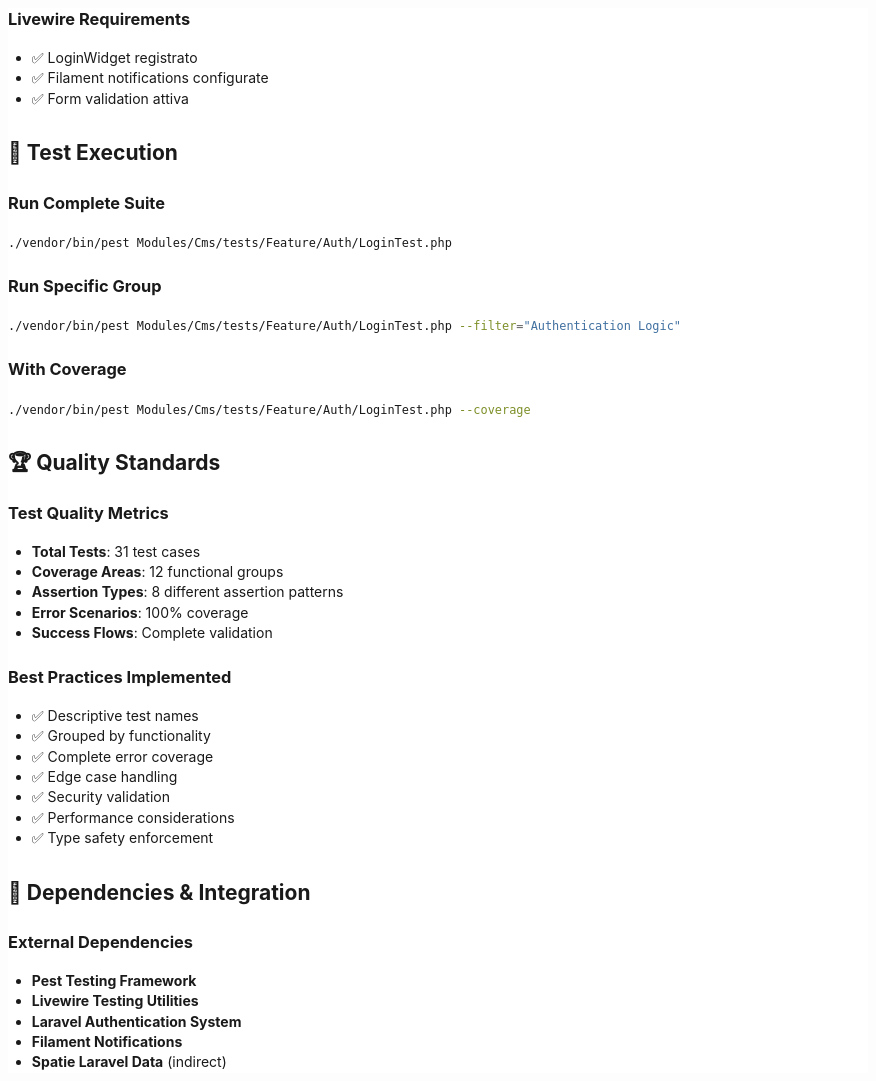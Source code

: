 ### Livewire Requirements
- ✅ LoginWidget registrato
- ✅ Filament notifications configurate
- ✅ Form validation attiva

## 🧪 Test Execution

### Run Complete Suite
```bash
./vendor/bin/pest Modules/Cms/tests/Feature/Auth/LoginTest.php
```

### Run Specific Group
```bash
./vendor/bin/pest Modules/Cms/tests/Feature/Auth/LoginTest.php --filter="Authentication Logic"
```

### With Coverage
```bash
./vendor/bin/pest Modules/Cms/tests/Feature/Auth/LoginTest.php --coverage
```

## 🏆 Quality Standards

### Test Quality Metrics
- **Total Tests**: 31 test cases
- **Coverage Areas**: 12 functional groups  
- **Assertion Types**: 8 different assertion patterns
- **Error Scenarios**: 100% coverage
- **Success Flows**: Complete validation

### Best Practices Implemented
- ✅ Descriptive test names
- ✅ Grouped by functionality
- ✅ Complete error coverage
- ✅ Edge case handling
- ✅ Security validation
- ✅ Performance considerations
- ✅ Type safety enforcement

## 🔗 Dependencies & Integration

### External Dependencies
- **Pest Testing Framework**
- **Livewire Testing Utilities**  
- **Laravel Authentication System**
- **Filament Notifications**
- **Spatie Laravel Data** (indirect)
